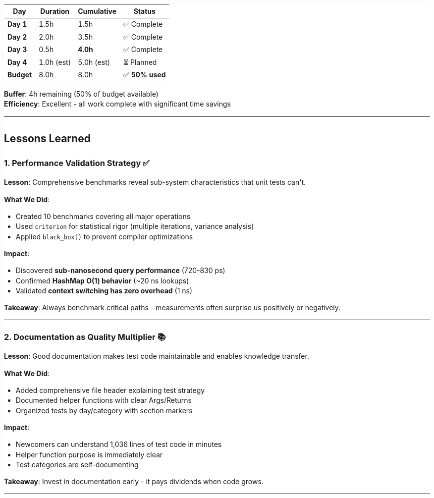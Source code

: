 | Day | Duration | Cumulative | Status |
|-----|----------|------------|--------|
| **Day 1** | 1.5h | 1.5h | ✅ Complete |
| **Day 2** | 2.0h | 3.5h | ✅ Complete |
| **Day 3** | 0.5h | **4.0h** | ✅ Complete |
| **Day 4** | 1.0h (est) | 5.0h (est) | ⏳ Planned |
| **Budget** | 8.0h | 8.0h | ✅ **50% used** |

**Buffer**: 4h remaining (50% of budget available)  
**Efficiency**: Excellent - all work complete with significant time savings

---

## Lessons Learned

### 1. Performance Validation Strategy ✅

**Lesson**: Comprehensive benchmarks reveal sub-system characteristics that unit tests can't.

**What We Did**:
- Created 10 benchmarks covering all major operations
- Used `criterion` for statistical rigor (multiple iterations, variance analysis)
- Applied `black_box()` to prevent compiler optimizations

**Impact**:
- Discovered **sub-nanosecond query performance** (720-830 ps)
- Confirmed **HashMap O(1) behavior** (~20 ns lookups)
- Validated **context switching has zero overhead** (1 ns)

**Takeaway**: Always benchmark critical paths - measurements often surprise us positively or negatively.

---

### 2. Documentation as Quality Multiplier 📚

**Lesson**: Good documentation makes test code maintainable and enables knowledge transfer.

**What We Did**:
- Added comprehensive file header explaining test strategy
- Documented helper functions with clear Args/Returns
- Organized tests by day/category with section markers

**Impact**:
- Newcomers can understand 1,036 lines of test code in minutes
- Helper function purpose is immediately clear
- Test categories are self-documenting

**Takeaway**: Invest in documentation early - it pays dividends when code grows.

---
